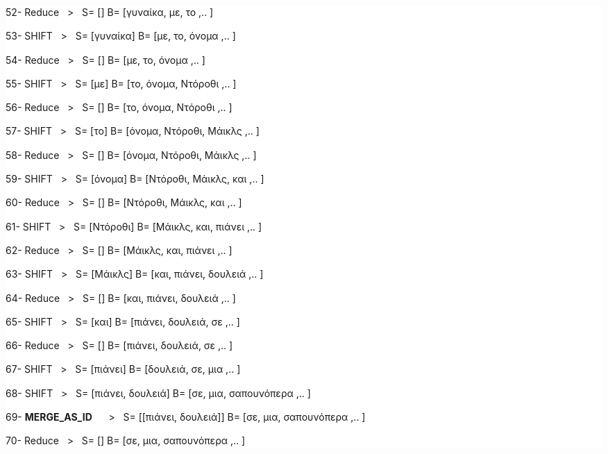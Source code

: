 

52- Reduce&nbsp;&nbsp;&nbsp;>&nbsp;&nbsp;&nbsp;S= []   B= [γυναίκα, με, το ,.. ]



53- SHIFT&nbsp;&nbsp;&nbsp;>&nbsp;&nbsp;&nbsp;S= [γυναίκα]   B= [με, το, όνομα ,.. ]



54- Reduce&nbsp;&nbsp;&nbsp;>&nbsp;&nbsp;&nbsp;S= []   B= [με, το, όνομα ,.. ]



55- SHIFT&nbsp;&nbsp;&nbsp;>&nbsp;&nbsp;&nbsp;S= [με]   B= [το, όνομα, Ντόροθι ,.. ]



56- Reduce&nbsp;&nbsp;&nbsp;>&nbsp;&nbsp;&nbsp;S= []   B= [το, όνομα, Ντόροθι ,.. ]



57- SHIFT&nbsp;&nbsp;&nbsp;>&nbsp;&nbsp;&nbsp;S= [το]   B= [όνομα, Ντόροθι, Μάικλς ,.. ]



58- Reduce&nbsp;&nbsp;&nbsp;>&nbsp;&nbsp;&nbsp;S= []   B= [όνομα, Ντόροθι, Μάικλς ,.. ]



59- SHIFT&nbsp;&nbsp;&nbsp;>&nbsp;&nbsp;&nbsp;S= [όνομα]   B= [Ντόροθι, Μάικλς, και ,.. ]



60- Reduce&nbsp;&nbsp;&nbsp;>&nbsp;&nbsp;&nbsp;S= []   B= [Ντόροθι, Μάικλς, και ,.. ]



61- SHIFT&nbsp;&nbsp;&nbsp;>&nbsp;&nbsp;&nbsp;S= [Ντόροθι]   B= [Μάικλς, και, πιάνει ,.. ]



62- Reduce&nbsp;&nbsp;&nbsp;>&nbsp;&nbsp;&nbsp;S= []   B= [Μάικλς, και, πιάνει ,.. ]



63- SHIFT&nbsp;&nbsp;&nbsp;>&nbsp;&nbsp;&nbsp;S= [Μάικλς]   B= [και, πιάνει, δουλειά ,.. ]



64- Reduce&nbsp;&nbsp;&nbsp;>&nbsp;&nbsp;&nbsp;S= []   B= [και, πιάνει, δουλειά ,.. ]



65- SHIFT&nbsp;&nbsp;&nbsp;>&nbsp;&nbsp;&nbsp;S= [και]   B= [πιάνει, δουλειά, σε ,.. ]



66- Reduce&nbsp;&nbsp;&nbsp;>&nbsp;&nbsp;&nbsp;S= []   B= [πιάνει, δουλειά, σε ,.. ]



67- SHIFT&nbsp;&nbsp;&nbsp;>&nbsp;&nbsp;&nbsp;S= [πιάνει]   B= [δουλειά, σε, μια ,.. ]



68- SHIFT&nbsp;&nbsp;&nbsp;>&nbsp;&nbsp;&nbsp;S= [πιάνει, δουλειά]   B= [σε, μια, σαπουνόπερα ,.. ]



69- **MERGE_AS_ID**&nbsp;&nbsp;&nbsp;&nbsp;&nbsp;&nbsp;>&nbsp;&nbsp;&nbsp;S= [[πιάνει, δουλειά]]   B= [σε, μια, σαπουνόπερα ,.. ]



70- Reduce&nbsp;&nbsp;&nbsp;>&nbsp;&nbsp;&nbsp;S= []   B= [σε, μια, σαπουνόπερα ,.. ]
